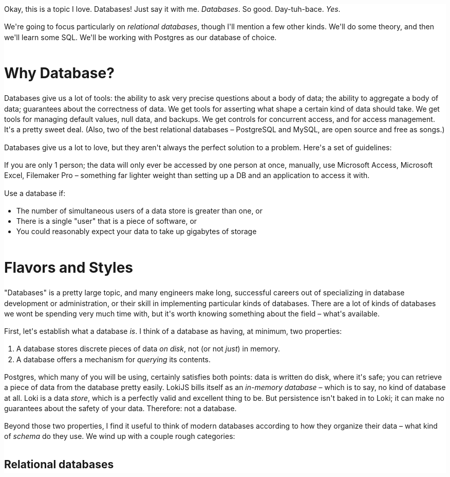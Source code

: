 Okay, this is a topic I love. Databases! Just say it with me. *Databases*. So good. Day-tuh-bace. *Yes*.

We're going to focus particularly on *relational databases*, though I'll mention a few other kinds. We'll do some theory, and then we'll learn some SQL. We'll be working with Postgres as our database of choice.


# Why Database?

Databases give us a lot of tools: the ability to ask very precise questions about a body of data; the ability to aggregate a body of data; guarantees about the correctness of data. We get tools for asserting what shape a certain kind of data should take. We get tools for managing default values, null data, and backups. We get controls for concurrent access, and for access management. It's a pretty sweet deal. (Also, two of the best relational databases &#x2013; PostgreSQL and MySQL, are open source and free as songs.)

Databases give us a lot to love, but they aren't always the perfect solution to a problem. Here's a set of guidelines:

If you are only 1 person; the data will only ever be accessed by one person at once, manually, use Microsoft Access, Microsoft Excel, Filemaker Pro &#x2013; something far lighter weight than setting up a DB and an application to access it with.

Use a database if:

-   The number of simultaneous users of a data store is greater than one, or
-   There is a single "user" that is a piece of software, or
-   You could reasonably expect your data to take up gigabytes of storage


# Flavors and Styles

"Databases" is a pretty large topic, and many engineers make long, successful careers out of specializing in database development or administration, or their skill in implementing particular kinds of databases. There are a lot of kinds of databases we wont be spending very much time with, but it's worth knowing something about the field &#x2013; what's available.

First, let's establish what a database *is*. I think of a database as having, at minimum, two properties:

1.  A database stores discrete pieces of data *on disk*, not (or not *just*) in memory.
2.  A database offers a mechanism for *querying* its contents.

Postgres, which many of you will be using, certainly satisfies both points: data is written do disk, where it's safe; you can retrieve a piece of data from the database pretty easily. LokiJS bills itself as an *in-memory database* &#x2013; which is to say, no kind of database at all. Loki is a data *store*, which is a perfectly valid and excellent thing to be. But persistence isn't baked in to Loki; it can make no guarantees about the safety of your data. Therefore: not a database.

Beyond those two properties, I find it useful to think of modern databases according to how they organize their data &#x2013; what kind of *schema* do they use. We wind up with a couple rough categories:


## Relational databases
